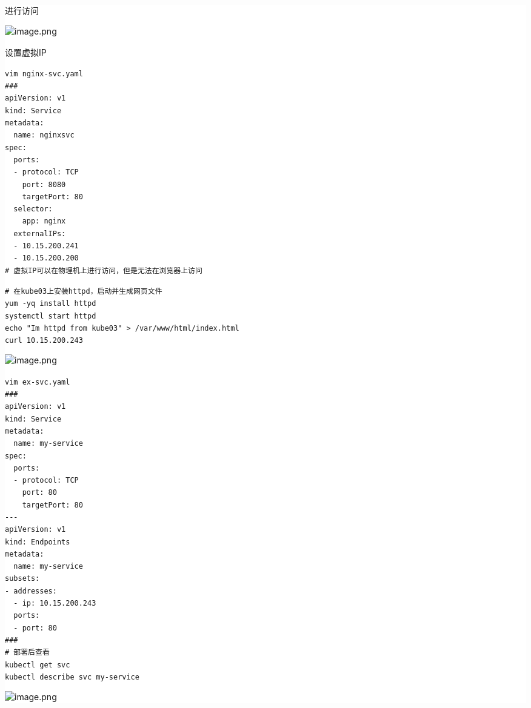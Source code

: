 进行访问

![image.png](https://gitee.com/zhaojiedong/img/raw/master/202408011944169.png)


设置虚拟IP
```shell
vim nginx-svc.yaml
###
apiVersion: v1
kind: Service
metadata:
  name: nginxsvc
spec:
  ports:
  - protocol: TCP
    port: 8080
    targetPort: 80
  selector:
    app: nginx
  externalIPs:
  - 10.15.200.241
  - 10.15.200.200
# 虚拟IP可以在物理机上进行访问，但是无法在浏览器上访问
```

```shell
# 在kube03上安装httpd，启动并生成网页文件
yum -yq install httpd
systemctl start httpd
echo "Im httpd from kube03" > /var/www/html/index.html
curl 10.15.200.243
```
![image.png](https://gitee.com/zhaojiedong/img/raw/master/202408011949243.png)

```shell
vim ex-svc.yaml
###
apiVersion: v1
kind: Service
metadata:
  name: my-service
spec:
  ports:
  - protocol: TCP
    port: 80
    targetPort: 80
---
apiVersion: v1
kind: Endpoints
metadata:
  name: my-service
subsets:
- addresses:
  - ip: 10.15.200.243
  ports: 
  - port: 80
###
# 部署后查看
kubectl get svc
kubectl describe svc my-service
```
![image.png](https://gitee.com/zhaojiedong/img/raw/master/202408011954460.png)
